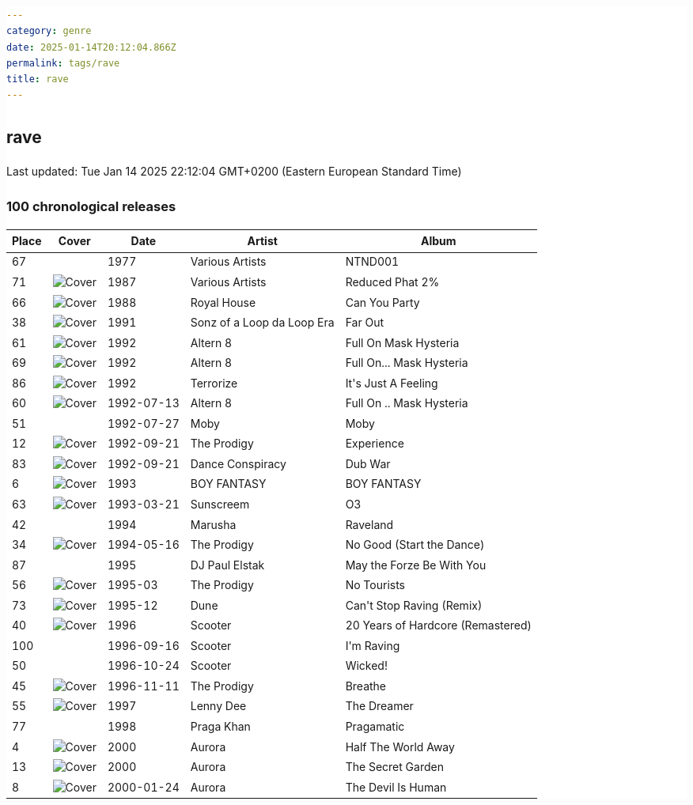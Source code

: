 ```yaml
---
category: genre
date: 2025-01-14T20:12:04.866Z
permalink: tags/rave
title: rave
---
```


## rave

Last updated: <time datetime="2025-01-14T20:12:04.866Z">Tue Jan 14 2025 22:12:04 GMT+0200 (Eastern European Standard Time)</time>

### 100 chronological releases

| Place | Cover | Date | Artist | Album |
|---|---|---|---|---|
| 67 |  | 1977 | Various Artists | NTND001 |
| 71 | ![Cover](https://i.discogs.com/91dviHomhuUGo_DpsUbRJU82CNcftN3iBX-kMia5u1I/rs:fit/g:sm/q:40/h:150/w:150/czM6Ly9kaXNjb2dz/LWRhdGFiYXNlLWlt/YWdlcy9SLTExMjA2/ODctMTIxMTIyMTQ3/OC5qcGVn.jpeg) | 1987 | Various Artists | Reduced Phat 2% |
| 66 | ![Cover](https://i.discogs.com/-oof9TrYDL6shp4suhgoEOJzhPr816Z9L6gx_kjnuVU/rs:fit/g:sm/q:40/h:150/w:150/czM6Ly9kaXNjb2dz/LWRhdGFiYXNlLWlt/YWdlcy9SLTM0MDM0/LTAwMS5qcGc.jpeg) | 1988 | Royal House | Can You Party |
| 38 | ![Cover](https://i.discogs.com/4M7w_E9bbYm0lxuNlPVilG_j-NQt6LqjQhwNW44B2rs/rs:fit/g:sm/q:40/h:150/w:150/czM6Ly9kaXNjb2dz/LWRhdGFiYXNlLWlt/YWdlcy9SLTEwNzQ1/OS0xMzcxMDQyMjA3/LTc4MzYuanBlZw.jpeg) | 1991 | Sonz of a Loop da Loop Era | Far Out |
| 61 | ![Cover](https://i.discogs.com/5g-UW3xxc_OknpWpVGjaoZyrTwnhNaxhJkVHxe7GhuI/rs:fit/g:sm/q:40/h:150/w:150/czM6Ly9kaXNjb2dz/LWRhdGFiYXNlLWlt/YWdlcy9SLTM5OTE4/NzAtMTQ1NDc2OTU4/Ni05OTgyLmpwZWc.jpeg) | 1992 | Altern 8 | Full On Mask Hysteria |
| 69 | ![Cover](https://i.discogs.com/209yOhOqKAvy-47eZcItz2UIfaJ-jrlhb5b5VHo0E8A/rs:fit/g:sm/q:40/h:150/w:150/czM6Ly9kaXNjb2dz/LWRhdGFiYXNlLWlt/YWdlcy9SLTIyNzgy/LTEzNzM4NzY5MTgt/MjczNC5qcGVn.jpeg) | 1992 | Altern 8 | Full On... Mask Hysteria |
| 86 | ![Cover](https://i.discogs.com/8Tn-UneKBp_UOeHiOo4yp1dEkWHHqhN9yVLQGdJKU7w/rs:fit/g:sm/q:40/h:150/w:150/czM6Ly9kaXNjb2dz/LWRhdGFiYXNlLWlt/YWdlcy9SLTMwNzQy/LTE2MTU2MDQ0Mjgt/NTcwMC5qcGVn.jpeg) | 1992 | Terrorize | It&#39;s Just A Feeling |
| 60 | ![Cover](https://i.discogs.com/209yOhOqKAvy-47eZcItz2UIfaJ-jrlhb5b5VHo0E8A/rs:fit/g:sm/q:40/h:150/w:150/czM6Ly9kaXNjb2dz/LWRhdGFiYXNlLWlt/YWdlcy9SLTIyNzgy/LTEzNzM4NzY5MTgt/MjczNC5qcGVn.jpeg) | 1992-07-13 | Altern 8 | Full On .. Mask Hysteria |
| 51 |  | 1992-07-27 | Moby | Moby |
| 12 | ![Cover](https://i.discogs.com/SRUuub9P3ZtmwCn6KlUGHAH0tCArT0RKGels9sm55hc/rs:fit/g:sm/q:40/h:150/w:150/czM6Ly9kaXNjb2dz/LWRhdGFiYXNlLWlt/YWdlcy9SLTY2MC0x/MzQwNDQ2MzgzLTY2/NDEuanBlZw.jpeg) | 1992-09-21 | The Prodigy | Experience |
| 83 | ![Cover](https://i.discogs.com/e9E_kFEuUCXirQDyj8_enZqtuX73sAbKaqgl_iTDRXk/rs:fit/g:sm/q:40/h:150/w:150/czM6Ly9kaXNjb2dz/LWRhdGFiYXNlLWlt/YWdlcy9SLTM0Nzcz/LTE1MDM0Mzg1MzUt/ODYyMS5qcGVn.jpeg) | 1992-09-21 | Dance Conspiracy | Dub War |
| 6 | ![Cover](https://i.discogs.com/zQLCPKPpRZOPr8Z57gooWe8u3wfMf3petzvLhwzln6c/rs:fit/g:sm/q:40/h:150/w:150/czM6Ly9kaXNjb2dz/LWRhdGFiYXNlLWlt/YWdlcy9SLTM4MzY3/MDktMTM0NjMzNDQ2/OS0xMjU5LmpwZWc.jpeg) | 1993 | BOY FANTASY | BOY FANTASY |
| 63 | ![Cover](https://i.discogs.com/wBUEnIwAZHWj6SLPAntT1g4HR1Z-GGt1HF4f_lwoVg4/rs:fit/g:sm/q:40/h:150/w:150/czM6Ly9kaXNjb2dz/LWRhdGFiYXNlLWlt/YWdlcy9SLTQ0NjQz/LTEyMzI1MDQ2Njcu/anBlZw.jpeg) | 1993-03-21 | Sunscreem | O3 |
| 42 |  | 1994 | Marusha | Raveland |
| 34 | ![Cover](https://i.discogs.com/i0xPoIa90-8L9vJOEu4lnWT2XoO6AtDrknSFAZm6SIc/rs:fit/g:sm/q:40/h:150/w:150/czM6Ly9kaXNjb2dz/LWRhdGFiYXNlLWlt/YWdlcy9SLTYwMTQt/MTM5NTE0MjUyOS03/NzIwLmpwZWc.jpeg) | 1994-05-16 | The Prodigy | No Good (Start the Dance) |
| 87 |  | 1995 | DJ Paul Elstak | May the Forze Be With You |
| 56 | ![Cover](https://i.discogs.com/-v6hqjecbuETEovN0C4JZZuZW6Frw6nkooZpHAhxTe4/rs:fit/g:sm/q:40/h:150/w:150/czM6Ly9kaXNjb2dz/LWRhdGFiYXNlLWlt/YWdlcy9SLTEwNjMy/NjYtMTQyNjMzNjg3/NS0yODMxLmpwZWc.jpeg) | 1995-03 | The Prodigy | No Tourists |
| 73 | ![Cover](https://i.discogs.com/0kKLAbp84brXtHoitNIbXAf-tZlfojBRDmLkHdQ1L4A/rs:fit/g:sm/q:40/h:150/w:150/czM6Ly9kaXNjb2dz/LWRhdGFiYXNlLWlt/YWdlcy9SLTYwMjkz/OC0xMzMzNjI2MjMz/LmpwZWc.jpeg) | 1995-12 | Dune | Can&#39;t Stop Raving (Remix) |
| 40 | ![Cover](https://i.discogs.com/n_dsH2y3yMwFa3NNY1vEyPUaX6_RMsyc94eKPntmra0/rs:fit/g:sm/q:40/h:150/w:150/czM6Ly9kaXNjb2dz/LWRhdGFiYXNlLWlt/YWdlcy9SLTU3NjYy/NzQtMTQwMjA2MDc1/My03NTQ3LmpwZWc.jpeg) | 1996 | Scooter | 20 Years of Hardcore (Remastered) |
| 100 |  | 1996-09-16 | Scooter | I&#39;m Raving |
| 50 |  | 1996-10-24 | Scooter | Wicked! |
| 45 | ![Cover](https://i.discogs.com/8dcX_K_3ozYXTjxZFFHcVtSuPYkNgV-jfPcJoShW46Y/rs:fit/g:sm/q:40/h:150/w:150/czM6Ly9kaXNjb2dz/LWRhdGFiYXNlLWlt/YWdlcy9SLTMyODMx/My0xMzE5NzE1Mjkx/LmpwZWc.jpeg) | 1996-11-11 | The Prodigy | Breathe |
| 55 | ![Cover](https://i.discogs.com/Bwmjb6C-pPsLyIeKghTs00KYfYSNW_IyZVd6VWrKJc0/rs:fit/g:sm/q:40/h:150/w:150/czM6Ly9kaXNjb2dz/LWRhdGFiYXNlLWlt/YWdlcy9SLTY5MjA1/NjktMTQyOTUzNzU4/MS04ODM0LmpwZWc.jpeg) | 1997 | Lenny Dee | The Dreamer |
| 77 |  | 1998 | Praga Khan | Pragamatic |
| 4 | ![Cover](https://i.discogs.com/uI057LQK0kee1viuNOhNWGLXo4Or8ZHtihg6c3Cxnsk/rs:fit/g:sm/q:40/h:150/w:150/czM6Ly9kaXNjb2dz/LWRhdGFiYXNlLWlt/YWdlcy9SLTc2OTAw/ODYtMTQ0NjgwOTQ1/Ni0xMDAyLnBuZw.jpeg) | 2000 | Aurora | Half The World Away |
| 13 | ![Cover](https://i.discogs.com/Q6jIC_Pgni9o69as099Rz8eNoVV0hP0rxrpWkSFiPLc/rs:fit/g:sm/q:40/h:150/w:150/czM6Ly9kaXNjb2dz/LWRhdGFiYXNlLWlt/YWdlcy9SLTE1NDI5/ODE0LTE1OTEzOTU3/MjMtODkyOC5qcGVn.jpeg) | 2000 | Aurora | The Secret Garden |
| 8 | ![Cover](https://i.discogs.com/IYs898OaoTnyP1mfgc23sHhKcrvJIv94toDCWwaUtrM/rs:fit/g:sm/q:40/h:150/w:150/czM6Ly9kaXNjb2dz/LWRhdGFiYXNlLWlt/YWdlcy9SLTIzODM3/NzYyLTE2NTc0MTk0/MzItNzcxOC5qcGVn.jpeg) | 2000-01-24 | Aurora | The Devil Is Human |